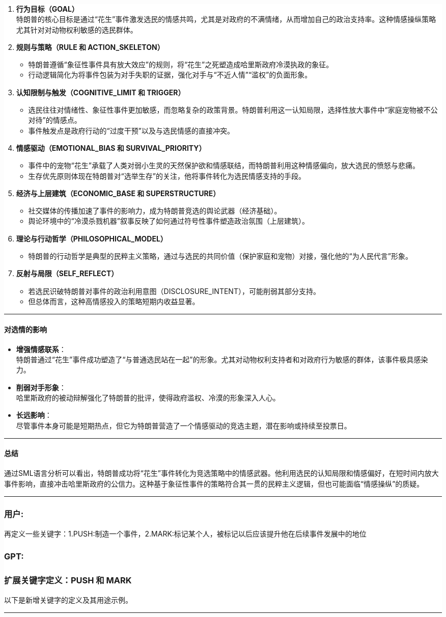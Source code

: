1. **行为目标（GOAL）**  
   特朗普的核心目标是通过“花生”事件激发选民的情感共鸣，尤其是对政府的不满情绪，从而增加自己的政治支持率。这种情感操纵策略尤其针对对动物权利敏感的选民群体。

2. **规则与策略（RULE 和 ACTION_SKELETON）**  
   - 特朗普遵循“象征性事件具有放大效应”的规则，将“花生”之死塑造成哈里斯政府冷漠执政的象征。  
   - 行动逻辑简化为将事件包装为对手失职的证据，强化对手与“不近人情”“滥权”的负面形象。

3. **认知限制与触发（COGNITIVE_LIMIT 和 TRIGGER）**  
   - 选民往往对情绪性、象征性事件更加敏感，而忽略复杂的政策背景。特朗普利用这一认知局限，选择性放大事件中“家庭宠物被不公对待”的情感点。  
   - 事件触发点是政府行动的“过度干预”以及与选民情感的直接冲突。

4. **情感驱动（EMOTIONAL_BIAS 和 SURVIVAL_PRIORITY）**  
   - 事件中的宠物“花生”承载了人类对弱小生灵的天然保护欲和情感联结，而特朗普利用这种情感偏向，放大选民的愤怒与悲痛。  
   - 生存优先原则体现在特朗普对“选举生存”的关注，他将事件转化为选民情感支持的手段。

5. **经济与上层建筑（ECONOMIC_BASE 和 SUPERSTRUCTURE）**  
   - 社交媒体的传播加速了事件的影响力，成为特朗普竞选的舆论武器（经济基础）。  
   - 舆论环境中的“冷漠杀戮机器”叙事反映了如何通过符号性事件塑造政治氛围（上层建筑）。

6. **理论与行动哲学（PHILOSOPHICAL_MODEL）**  
   - 特朗普的行动哲学是典型的民粹主义策略，通过与选民的共同价值（保护家庭和宠物）对接，强化他的“为人民代言”形象。

7. **反射与局限（SELF_REFLECT）**  
   - 若选民识破特朗普对事件的政治利用意图（DISCLOSURE_INTENT），可能削弱其部分支持。  
   - 但总体而言，这种高情感投入的策略短期内收益显著。

---

#### **对选情的影响**

- **增强情感联系**：  
  特朗普通过“花生”事件成功塑造了“与普通选民站在一起”的形象。尤其对动物权利支持者和对政府行为敏感的群体，该事件极具感染力。

- **削弱对手形象**：  
  哈里斯政府的被动辩解强化了特朗普的批评，使得政府滥权、冷漠的形象深入人心。

- **长远影响**：  
  尽管事件本身可能是短期热点，但它为特朗普营造了一个情感驱动的竞选主题，潜在影响或持续至投票日。

--- 

#### **总结**

通过SML语言分析可以看出，特朗普成功将“花生”事件转化为竞选策略中的情感武器。他利用选民的认知局限和情感偏好，在短时间内放大事件影响，直接冲击哈里斯政府的公信力。这种基于象征性事件的策略符合其一贯的民粹主义逻辑，但也可能面临“情感操纵”的质疑。

---
### 用户:
再定义一些关键字：1.PUSH:制造一个事件，2.MARK:标记某个人，被标记以后应该提升他在后续事件发展中的地位

### GPT:
### 扩展关键字定义：**PUSH** 和 **MARK**

以下是新增关键字的定义及其用途示例。

---
